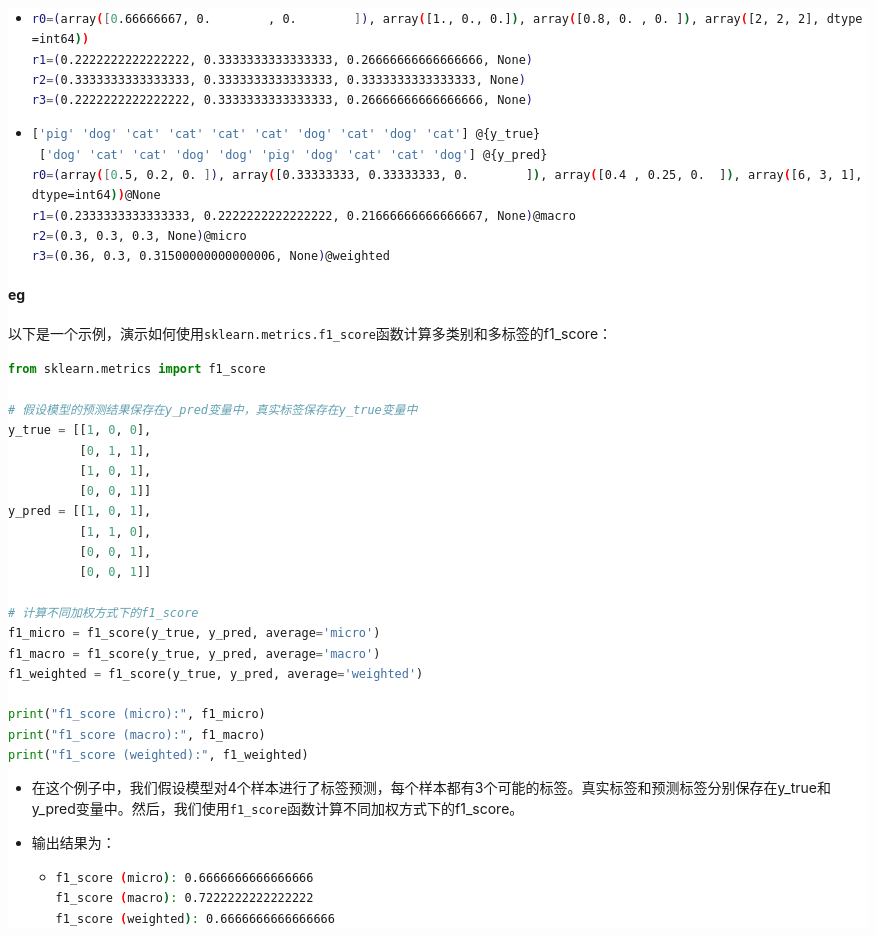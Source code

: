   - ```bash
    r0=(array([0.66666667, 0.        , 0.        ]), array([1., 0., 0.]), array([0.8, 0. , 0. ]), array([2, 2, 2], dtype=int64))
    r1=(0.2222222222222222, 0.3333333333333333, 0.26666666666666666, None)
    r2=(0.3333333333333333, 0.3333333333333333, 0.3333333333333333, None)
    r3=(0.2222222222222222, 0.3333333333333333, 0.26666666666666666, None)
    ```

  - ```bash
    ['pig' 'dog' 'cat' 'cat' 'cat' 'cat' 'dog' 'cat' 'dog' 'cat'] @{y_true}
     ['dog' 'cat' 'cat' 'dog' 'dog' 'pig' 'dog' 'cat' 'cat' 'dog'] @{y_pred}
    r0=(array([0.5, 0.2, 0. ]), array([0.33333333, 0.33333333, 0.        ]), array([0.4 , 0.25, 0.  ]), array([6, 3, 1], dtype=int64))@None
    r1=(0.2333333333333333, 0.2222222222222222, 0.21666666666666667, None)@macro
    r2=(0.3, 0.3, 0.3, None)@micro
    r3=(0.36, 0.3, 0.31500000000000006, None)@weighted
    ```

    

#### eg

以下是一个示例，演示如何使用`sklearn.metrics.f1_score`函数计算多类别和多标签的f1_score：

```python
from sklearn.metrics import f1_score

# 假设模型的预测结果保存在y_pred变量中，真实标签保存在y_true变量中
y_true = [[1, 0, 0],
          [0, 1, 1],
          [1, 0, 1],
          [0, 0, 1]]
y_pred = [[1, 0, 1],
          [1, 1, 0],
          [0, 0, 1],
          [0, 0, 1]]

# 计算不同加权方式下的f1_score
f1_micro = f1_score(y_true, y_pred, average='micro')
f1_macro = f1_score(y_true, y_pred, average='macro')
f1_weighted = f1_score(y_true, y_pred, average='weighted')

print("f1_score (micro):", f1_micro)
print("f1_score (macro):", f1_macro)
print("f1_score (weighted):", f1_weighted)
```

- 在这个例子中，我们假设模型对4个样本进行了标签预测，每个样本都有3个可能的标签。真实标签和预测标签分别保存在y_true和y_pred变量中。然后，我们使用`f1_score`函数计算不同加权方式下的f1_score。

- 输出结果为：

  - ```bash
    f1_score (micro): 0.6666666666666666
    f1_score (macro): 0.7222222222222222
    f1_score (weighted): 0.6666666666666666
    ```
